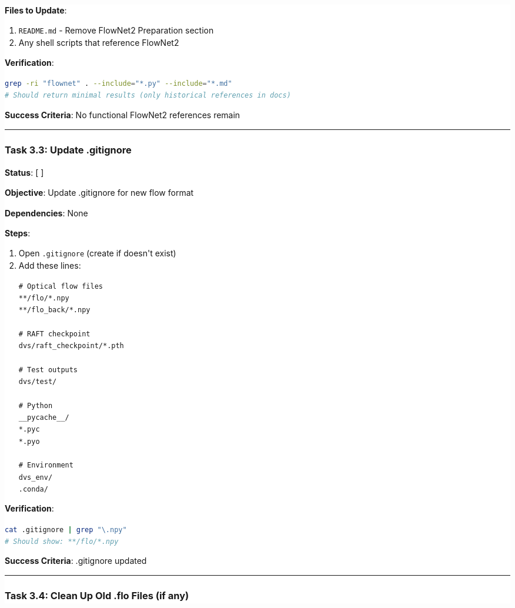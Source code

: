 **Files to Update**:
1. `README.md` - Remove FlowNet2 Preparation section
2. Any shell scripts that reference FlowNet2

**Verification**:
```bash
grep -ri "flownet" . --include="*.py" --include="*.md"
# Should return minimal results (only historical references in docs)
```

**Success Criteria**: No functional FlowNet2 references remain

---

### Task 3.3: Update .gitignore

**Status**: [ ]

**Objective**: Update .gitignore for new flow format

**Dependencies**: None

**Steps**:
1. Open `.gitignore` (create if doesn't exist)
2. Add these lines:
   ```
   # Optical flow files
   **/flo/*.npy
   **/flo_back/*.npy
   
   # RAFT checkpoint
   dvs/raft_checkpoint/*.pth
   
   # Test outputs
   dvs/test/
   
   # Python
   __pycache__/
   *.pyc
   *.pyo
   
   # Environment
   dvs_env/
   .conda/
   ```

**Verification**:
```bash
cat .gitignore | grep "\.npy"
# Should show: **/flo/*.npy
```

**Success Criteria**: .gitignore updated

---

### Task 3.4: Clean Up Old .flo Files (if any)
